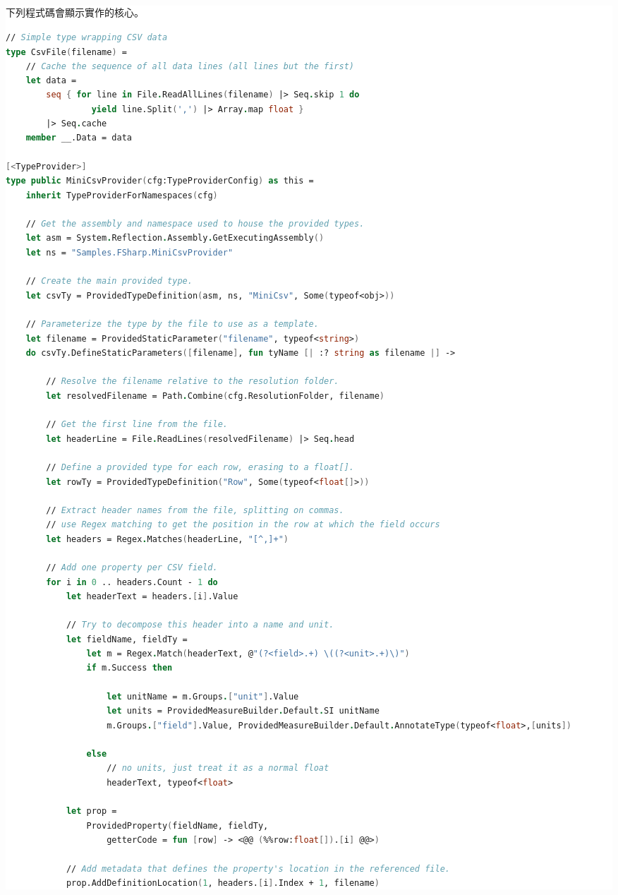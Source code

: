 下列程式碼會顯示實作的核心。

```fsharp
// Simple type wrapping CSV data
type CsvFile(filename) =
    // Cache the sequence of all data lines (all lines but the first)
    let data = 
        seq { for line in File.ReadAllLines(filename) |> Seq.skip 1 do
                 yield line.Split(',') |> Array.map float }
        |> Seq.cache
    member __.Data = data

[<TypeProvider>]
type public MiniCsvProvider(cfg:TypeProviderConfig) as this =
    inherit TypeProviderForNamespaces(cfg)

    // Get the assembly and namespace used to house the provided types.
    let asm = System.Reflection.Assembly.GetExecutingAssembly()
    let ns = "Samples.FSharp.MiniCsvProvider"

    // Create the main provided type.
    let csvTy = ProvidedTypeDefinition(asm, ns, "MiniCsv", Some(typeof<obj>))

    // Parameterize the type by the file to use as a template.
    let filename = ProvidedStaticParameter("filename", typeof<string>)
    do csvTy.DefineStaticParameters([filename], fun tyName [| :? string as filename |] ->
    
        // Resolve the filename relative to the resolution folder.
        let resolvedFilename = Path.Combine(cfg.ResolutionFolder, filename)

        // Get the first line from the file.
        let headerLine = File.ReadLines(resolvedFilename) |> Seq.head

        // Define a provided type for each row, erasing to a float[].
        let rowTy = ProvidedTypeDefinition("Row", Some(typeof<float[]>))

        // Extract header names from the file, splitting on commas.
        // use Regex matching to get the position in the row at which the field occurs
        let headers = Regex.Matches(headerLine, "[^,]+")

        // Add one property per CSV field.
        for i in 0 .. headers.Count - 1 do
            let headerText = headers.[i].Value

            // Try to decompose this header into a name and unit.
            let fieldName, fieldTy =
                let m = Regex.Match(headerText, @"(?<field>.+) \((?<unit>.+)\)")
                if m.Success then

                    let unitName = m.Groups.["unit"].Value
                    let units = ProvidedMeasureBuilder.Default.SI unitName
                    m.Groups.["field"].Value, ProvidedMeasureBuilder.Default.AnnotateType(typeof<float>,[units])

                else
                    // no units, just treat it as a normal float
                    headerText, typeof<float>

            let prop = 
                ProvidedProperty(fieldName, fieldTy, 
                    getterCode = fun [row] -> <@@ (%%row:float[]).[i] @@>)

            // Add metadata that defines the property's location in the referenced file.
            prop.AddDefinitionLocation(1, headers.[i].Index + 1, filename)
```